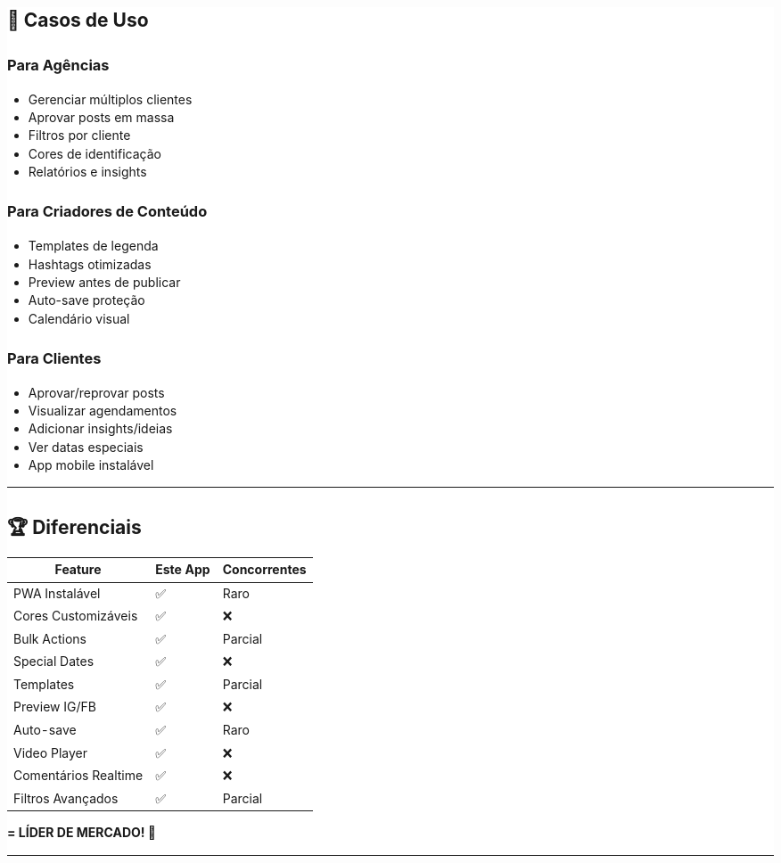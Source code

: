 
## 🎯 Casos de Uso

### Para Agências
- Gerenciar múltiplos clientes
- Aprovar posts em massa
- Filtros por cliente
- Cores de identificação
- Relatórios e insights

### Para Criadores de Conteúdo
- Templates de legenda
- Hashtags otimizadas
- Preview antes de publicar
- Auto-save proteção
- Calendário visual

### Para Clientes
- Aprovar/reprovar posts
- Visualizar agendamentos
- Adicionar insights/ideias
- Ver datas especiais
- App mobile instalável

---

## 🏆 Diferenciais

| Feature | Este App | Concorrentes |
|---------|----------|--------------|
| PWA Instalável | ✅ | Raro |
| Cores Customizáveis | ✅ | ❌ |
| Bulk Actions | ✅ | Parcial |
| Special Dates | ✅ | ❌ |
| Templates | ✅ | Parcial |
| Preview IG/FB | ✅ | ❌ |
| Auto-save | ✅ | Raro |
| Video Player | ✅ | ❌ |
| Comentários Realtime | ✅ | ❌ |
| Filtros Avançados | ✅ | Parcial |

**= LÍDER DE MERCADO! 🥇**

---
